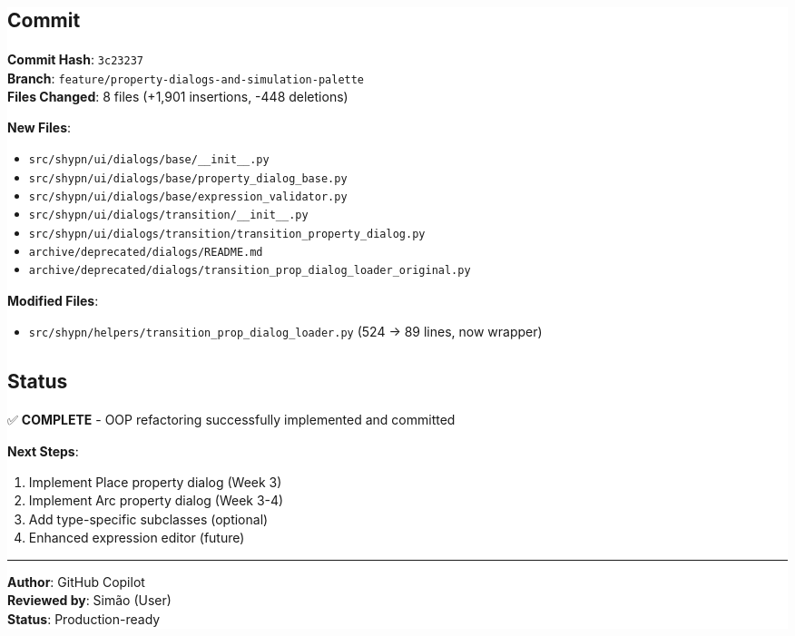 ## Commit

**Commit Hash**: `3c23237`  
**Branch**: `feature/property-dialogs-and-simulation-palette`  
**Files Changed**: 8 files (+1,901 insertions, -448 deletions)

**New Files**:
- `src/shypn/ui/dialogs/base/__init__.py`
- `src/shypn/ui/dialogs/base/property_dialog_base.py`
- `src/shypn/ui/dialogs/base/expression_validator.py`
- `src/shypn/ui/dialogs/transition/__init__.py`
- `src/shypn/ui/dialogs/transition/transition_property_dialog.py`
- `archive/deprecated/dialogs/README.md`
- `archive/deprecated/dialogs/transition_prop_dialog_loader_original.py`

**Modified Files**:
- `src/shypn/helpers/transition_prop_dialog_loader.py` (524 → 89 lines, now wrapper)

## Status

✅ **COMPLETE** - OOP refactoring successfully implemented and committed

**Next Steps**:
1. Implement Place property dialog (Week 3)
2. Implement Arc property dialog (Week 3-4)
3. Add type-specific subclasses (optional)
4. Enhanced expression editor (future)

---

**Author**: GitHub Copilot  
**Reviewed by**: Simão (User)  
**Status**: Production-ready

